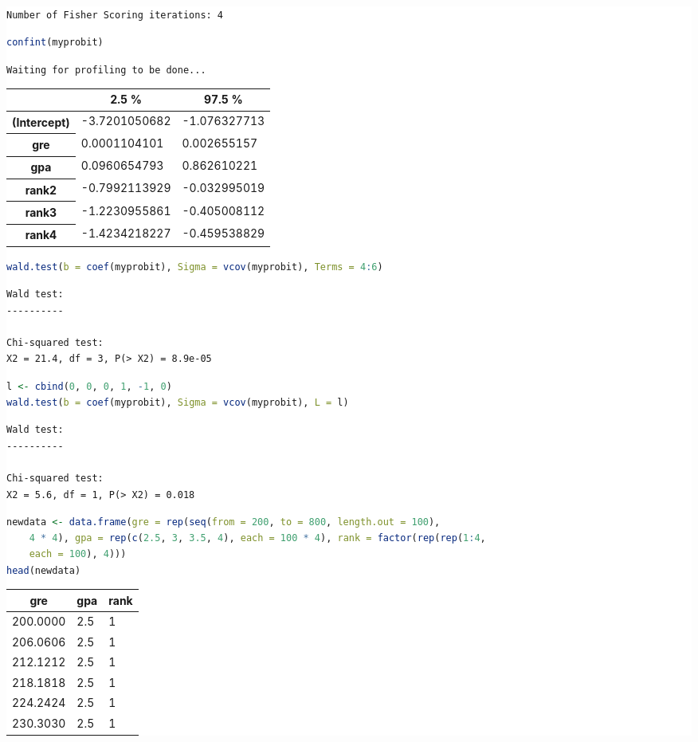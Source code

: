     Number of Fisher Scoring iterations: 4
    
```R
confint(myprobit)
```

    Waiting for profiling to be done...
    
<table>
<thead><tr><th></th><th scope=col>2.5 %</th><th scope=col>97.5 %</th></tr></thead>
<tbody>
	<tr><th scope=row>(Intercept)</th><td>-3.7201050682</td><td>-1.076327713 </td></tr>
	<tr><th scope=row>gre</th><td> 0.0001104101</td><td> 0.002655157 </td></tr>
	<tr><th scope=row>gpa</th><td> 0.0960654793</td><td> 0.862610221 </td></tr>
	<tr><th scope=row>rank2</th><td>-0.7992113929</td><td>-0.032995019 </td></tr>
	<tr><th scope=row>rank3</th><td>-1.2230955861</td><td>-0.405008112 </td></tr>
	<tr><th scope=row>rank4</th><td>-1.4234218227</td><td>-0.459538829 </td></tr>
</tbody>
</table>

```R
wald.test(b = coef(myprobit), Sigma = vcov(myprobit), Terms = 4:6)
```


    Wald test:
    ----------
    
    Chi-squared test:
    X2 = 21.4, df = 3, P(> X2) = 8.9e-05



```R
l <- cbind(0, 0, 0, 1, -1, 0)
wald.test(b = coef(myprobit), Sigma = vcov(myprobit), L = l)
```


    Wald test:
    ----------
    
    Chi-squared test:
    X2 = 5.6, df = 1, P(> X2) = 0.018



```R
newdata <- data.frame(gre = rep(seq(from = 200, to = 800, length.out = 100), 
    4 * 4), gpa = rep(c(2.5, 3, 3.5, 4), each = 100 * 4), rank = factor(rep(rep(1:4, 
    each = 100), 4)))
head(newdata)
```


<table>
<thead><tr><th scope=col>gre</th><th scope=col>gpa</th><th scope=col>rank</th></tr></thead>
<tbody>
	<tr><td>200.0000</td><td>2.5     </td><td>1       </td></tr>
	<tr><td>206.0606</td><td>2.5     </td><td>1       </td></tr>
	<tr><td>212.1212</td><td>2.5     </td><td>1       </td></tr>
	<tr><td>218.1818</td><td>2.5     </td><td>1       </td></tr>
	<tr><td>224.2424</td><td>2.5     </td><td>1       </td></tr>
	<tr><td>230.3030</td><td>2.5     </td><td>1       </td></tr>
</tbody>
</table>

